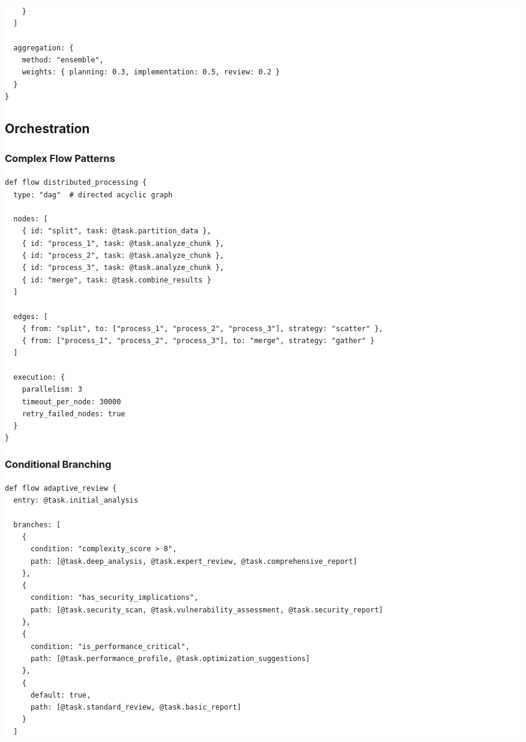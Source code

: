 ```chord
    }
  ]
  
  aggregation: {
    method: "ensemble",
    weights: { planning: 0.3, implementation: 0.5, review: 0.2 }
  }
}
```

## Orchestration

### Complex Flow Patterns

```chord
def flow distributed_processing {
  type: "dag"  # directed acyclic graph
  
  nodes: [
    { id: "split", task: @task.partition_data },
    { id: "process_1", task: @task.analyze_chunk },
    { id: "process_2", task: @task.analyze_chunk },
    { id: "process_3", task: @task.analyze_chunk },
    { id: "merge", task: @task.combine_results }
  ]
  
  edges: [
    { from: "split", to: ["process_1", "process_2", "process_3"], strategy: "scatter" },
    { from: ["process_1", "process_2", "process_3"], to: "merge", strategy: "gather" }
  ]
  
  execution: {
    parallelism: 3
    timeout_per_node: 30000
    retry_failed_nodes: true
  }
}
```

### Conditional Branching

```chord
def flow adaptive_review {
  entry: @task.initial_analysis
  
  branches: [
    {
      condition: "complexity_score > 8",
      path: [@task.deep_analysis, @task.expert_review, @task.comprehensive_report]
    },
    {
      condition: "has_security_implications",
      path: [@task.security_scan, @task.vulnerability_assessment, @task.security_report]
    },
    {
      condition: "is_performance_critical",
      path: [@task.performance_profile, @task.optimization_suggestions]
    },
    {
      default: true,
      path: [@task.standard_review, @task.basic_report]
    }
  ]
```